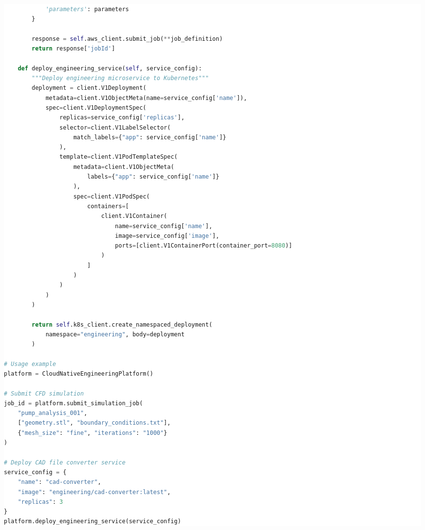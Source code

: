 ```python
            'parameters': parameters
        }
        
        response = self.aws_client.submit_job(**job_definition)
        return response['jobId']
    
    def deploy_engineering_service(self, service_config):
        """Deploy engineering microservice to Kubernetes"""
        deployment = client.V1Deployment(
            metadata=client.V1ObjectMeta(name=service_config['name']),
            spec=client.V1DeploymentSpec(
                replicas=service_config['replicas'],
                selector=client.V1LabelSelector(
                    match_labels={"app": service_config['name']}
                ),
                template=client.V1PodTemplateSpec(
                    metadata=client.V1ObjectMeta(
                        labels={"app": service_config['name']}
                    ),
                    spec=client.V1PodSpec(
                        containers=[
                            client.V1Container(
                                name=service_config['name'],
                                image=service_config['image'],
                                ports=[client.V1ContainerPort(container_port=8080)]
                            )
                        ]
                    )
                )
            )
        )
        
        return self.k8s_client.create_namespaced_deployment(
            namespace="engineering", body=deployment
        )

# Usage example
platform = CloudNativeEngineeringPlatform()

# Submit CFD simulation
job_id = platform.submit_simulation_job(
    "pump_analysis_001",
    ["geometry.stl", "boundary_conditions.txt"],
    {"mesh_size": "fine", "iterations": "1000"}
)

# Deploy CAD file converter service
service_config = {
    "name": "cad-converter",
    "image": "engineering/cad-converter:latest",
    "replicas": 3
}
platform.deploy_engineering_service(service_config)
```
